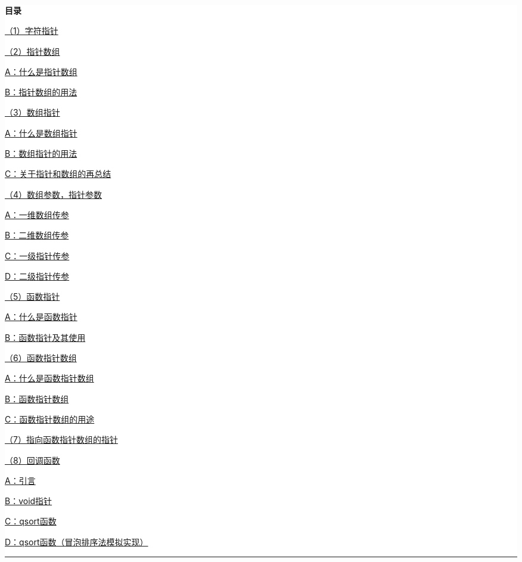  

**目录**

[（1）字符指针](#%EF%BC%881%EF%BC%89%E5%AD%97%E7%AC%A6%E6%8C%87%E9%92%88 "（1）字符指针")

[（2）指针数组](#%EF%BC%882%EF%BC%89%E6%8C%87%E9%92%88%E6%95%B0%E7%BB%84 "（2）指针数组")

[A：什么是指针数组](#A%EF%BC%9A%E4%BB%80%E4%B9%88%E6%98%AF%E6%8C%87%E9%92%88%E6%95%B0%E7%BB%84 "A：什么是指针数组")

[B：指针数组的用法](#B%EF%BC%9A%E6%8C%87%E9%92%88%E6%95%B0%E7%BB%84%E7%9A%84%E7%94%A8%E6%B3%95 "B：指针数组的用法")

[（3）数组指针](#%EF%BC%883%EF%BC%89%E6%95%B0%E7%BB%84%E6%8C%87%E9%92%88 "（3）数组指针")

[A：什么是数组指针](#A%EF%BC%9A%E4%BB%80%E4%B9%88%E6%98%AF%E6%95%B0%E7%BB%84%E6%8C%87%E9%92%88 "A：什么是数组指针")

[B：数组指针的用法](#B%EF%BC%9A%E6%95%B0%E7%BB%84%E6%8C%87%E9%92%88%E7%9A%84%E7%94%A8%E6%B3%95 "B：数组指针的用法")

[C：关于指针和数组的再总结](#C%EF%BC%9A%E5%85%B3%E4%BA%8E%E6%8C%87%E9%92%88%E5%92%8C%E6%95%B0%E7%BB%84%E7%9A%84%E5%86%8D%E6%80%BB%E7%BB%93 "C：关于指针和数组的再总结")

[（4）数组参数，指针参数](#%EF%BC%884%EF%BC%89%E6%95%B0%E7%BB%84%E5%8F%82%E6%95%B0%EF%BC%8C%E6%8C%87%E9%92%88%E5%8F%82%E6%95%B0 "（4）数组参数，指针参数")

[A：一维数组传参](#A%EF%BC%9A%E4%B8%80%E7%BB%B4%E6%95%B0%E7%BB%84%E4%BC%A0%E5%8F%82 "A：一维数组传参")

[B：二维数组传参](#B%EF%BC%9A%E4%BA%8C%E7%BB%B4%E6%95%B0%E7%BB%84%E4%BC%A0%E5%8F%82 "B：二维数组传参")

[C：一级指针传参](#C%EF%BC%9A%E4%B8%80%E7%BA%A7%E6%8C%87%E9%92%88%E4%BC%A0%E5%8F%82 "C：一级指针传参")

[D：二级指针传参](#D%EF%BC%9A%E4%BA%8C%E7%BA%A7%E6%8C%87%E9%92%88%E4%BC%A0%E5%8F%82 "D：二级指针传参")

[（5）函数指针](#%EF%BC%885%EF%BC%89%E5%87%BD%E6%95%B0%E6%8C%87%E9%92%88 "（5）函数指针")

[A：什么是函数指针](#A%EF%BC%9A%E4%BB%80%E4%B9%88%E6%98%AF%E5%87%BD%E6%95%B0%E6%8C%87%E9%92%88 "A：什么是函数指针")

[B：函数指针及其使用](#B%EF%BC%9A%E5%87%BD%E6%95%B0%E6%8C%87%E9%92%88%E5%8F%8A%E5%85%B6%E4%BD%BF%E7%94%A8 "B：函数指针及其使用")

[（6）函数指针数组](#%EF%BC%886%EF%BC%89%E5%87%BD%E6%95%B0%E6%8C%87%E9%92%88%E6%95%B0%E7%BB%84 "（6）函数指针数组")

[A：什么是函数指针数组](#A%EF%BC%9A%E4%BB%80%E4%B9%88%E6%98%AF%E5%87%BD%E6%95%B0%E6%8C%87%E9%92%88%E6%95%B0%E7%BB%84 "A：什么是函数指针数组")

[B：函数指针数组](#B%EF%BC%9A%E5%87%BD%E6%95%B0%E6%8C%87%E9%92%88%E6%95%B0%E7%BB%84 "B：函数指针数组")

[C：函数指针数组的用途](#C%EF%BC%9A%E5%87%BD%E6%95%B0%E6%8C%87%E9%92%88%E6%95%B0%E7%BB%84%E7%9A%84%E7%94%A8%E9%80%94 "C：函数指针数组的用途")

[（7）指向函数指针数组的指针](#%EF%BC%887%EF%BC%89%E6%8C%87%E5%90%91%E5%87%BD%E6%95%B0%E6%8C%87%E9%92%88%E6%95%B0%E7%BB%84%E7%9A%84%E6%8C%87%E9%92%88 "（7）指向函数指针数组的指针")

[（8）回调函数](#%EF%BC%888%EF%BC%89%E5%9B%9E%E8%B0%83%E5%87%BD%E6%95%B0 "（8）回调函数")

[A：引言](#A%EF%BC%9A%E5%BC%95%E8%A8%80 "A：引言")

[B：void指针](#B%EF%BC%9Avoid%E6%8C%87%E9%92%88 "B：void指针")

[C：qsort函数](#C%EF%BC%9Aqsort%E5%87%BD%E6%95%B0 "C：qsort函数")

[D：qsort函数（冒泡排序法模拟实现）](#D%EF%BC%9Aqsort%E5%87%BD%E6%95%B0%EF%BC%88%E5%86%92%E6%B3%A1%E6%8E%92%E5%BA%8F%E6%B3%95%E6%A8%A1%E6%8B%9F%E5%AE%9E%E7%8E%B0%EF%BC%89 "D：qsort函数（冒泡排序法模拟实现）")

---
